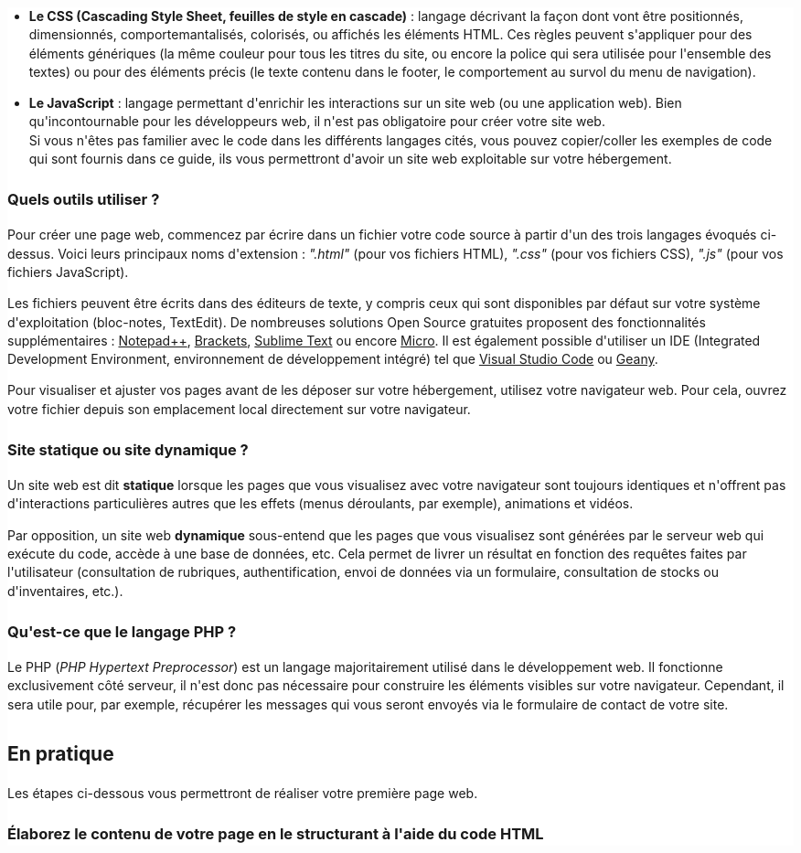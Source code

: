 - **Le CSS (Cascading Style Sheet, feuilles de style en cascade)** : langage décrivant la façon dont vont être positionnés, dimensionnés, comportemantalisés, colorisés, ou affichés les éléments HTML. Ces règles peuvent s'appliquer pour des éléments génériques (la même couleur pour tous les titres du site, ou encore la police qui sera utilisée pour l'ensemble des textes) ou pour des éléments précis (le texte contenu dans le footer, le comportement au survol du menu de navigation).

- **Le JavaScript** : langage permettant d'enrichir les interactions sur un site web (ou une application web). Bien qu'incontournable pour les développeurs web, il n'est pas obligatoire pour créer votre site web.<br>
Si vous n'êtes pas familier avec le code dans les différents langages cités, vous pouvez copier/coller les exemples de code qui sont fournis dans ce guide, ils vous permettront d'avoir un site web exploitable sur votre hébergement.

### Quels outils utiliser ?

Pour créer une page web, commencez par écrire dans un fichier votre code source à partir d'un des trois langages évoqués ci-dessus. Voici leurs principaux noms d'extension : *".html"* (pour vos fichiers HTML), *".css"* (pour vos fichiers CSS), *".js"* (pour vos fichiers JavaScript).

Les fichiers peuvent être écrits dans des éditeurs de texte, y compris ceux qui sont disponibles par défaut sur votre système d'exploitation (bloc-notes, TextEdit). De nombreuses solutions Open Source gratuites proposent des fonctionnalités supplémentaires : [Notepad++](https://notepad-plus-plus.org/), [Brackets](https://brackets.io/), [Sublime Text](https://www.sublimetext.com/) ou encore [Micro](https://micro-editor.github.io/). Il est également possible d'utiliser un IDE (Integrated Development Environment, environnement de développement intégré) tel que [Visual Studio Code](https://code.visualstudio.com/) ou [Geany](https://www.geany.org/).

Pour visualiser et ajuster vos pages avant de les déposer sur votre hébergement, utilisez votre navigateur web. Pour cela, ouvrez votre fichier depuis son emplacement local directement sur votre navigateur.

### Site **statique** ou site **dynamique** ?

Un site web est dit **statique** lorsque les pages que vous visualisez avec votre navigateur sont toujours identiques et n'offrent pas d'interactions particulières autres que les effets (menus déroulants, par exemple), animations et vidéos.

Par opposition, un site web **dynamique** sous-entend que les pages que vous visualisez sont générées par le serveur web qui exécute du code, accède à une base de données, etc. Cela permet de livrer un résultat en fonction des requêtes faites par l'utilisateur (consultation de rubriques, authentification, envoi de données via un formulaire, consultation de stocks ou d'inventaires, etc.).

### Qu'est-ce que le langage PHP ?

Le PHP (*PHP Hypertext Preprocessor*) est un langage majoritairement utilisé dans le développement web. Il fonctionne exclusivement côté serveur, il n'est donc pas nécessaire pour construire les éléments visibles sur votre navigateur. Cependant, il sera utile pour, par exemple, récupérer les messages qui vous seront envoyés via le formulaire de contact de votre site.

## En pratique

Les étapes ci-dessous vous permettront de réaliser votre première page web.

### Élaborez le contenu de votre page en le structurant à l'aide du code HTML
